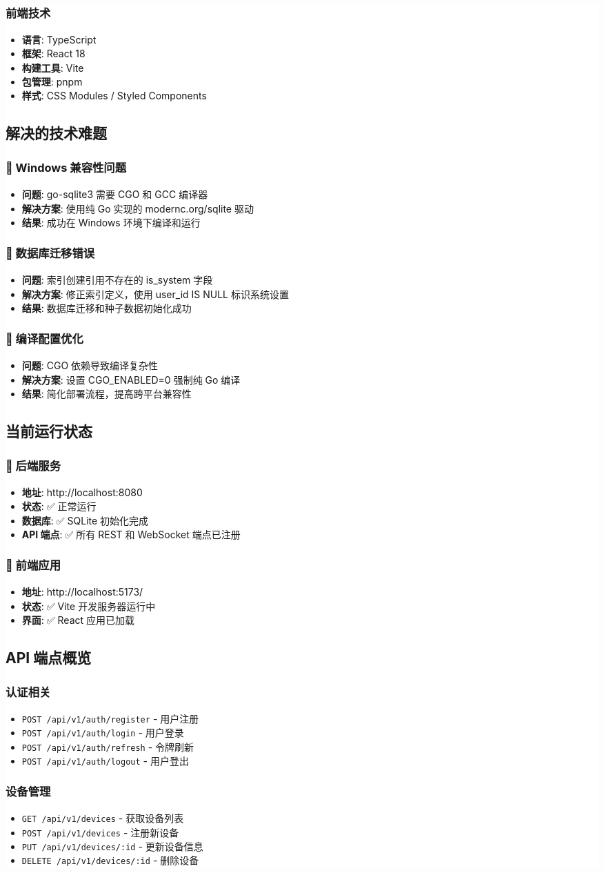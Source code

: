 ### 前端技术
- **语言**: TypeScript
- **框架**: React 18
- **构建工具**: Vite
- **包管理**: pnpm
- **样式**: CSS Modules / Styled Components

## 解决的技术难题

### 🔧 Windows 兼容性问题
- **问题**: go-sqlite3 需要 CGO 和 GCC 编译器
- **解决方案**: 使用纯 Go 实现的 modernc.org/sqlite 驱动
- **结果**: 成功在 Windows 环境下编译和运行

### 🔧 数据库迁移错误
- **问题**: 索引创建引用不存在的 is_system 字段
- **解决方案**: 修正索引定义，使用 user_id IS NULL 标识系统设置
- **结果**: 数据库迁移和种子数据初始化成功

### 🔧 编译配置优化
- **问题**: CGO 依赖导致编译复杂性
- **解决方案**: 设置 CGO_ENABLED=0 强制纯 Go 编译
- **结果**: 简化部署流程，提高跨平台兼容性

## 当前运行状态

### 🚀 后端服务
- **地址**: http://localhost:8080
- **状态**: ✅ 正常运行
- **数据库**: ✅ SQLite 初始化完成
- **API 端点**: ✅ 所有 REST 和 WebSocket 端点已注册

### 🚀 前端应用
- **地址**: http://localhost:5173/
- **状态**: ✅ Vite 开发服务器运行中
- **界面**: ✅ React 应用已加载

## API 端点概览

### 认证相关
- `POST /api/v1/auth/register` - 用户注册
- `POST /api/v1/auth/login` - 用户登录
- `POST /api/v1/auth/refresh` - 令牌刷新
- `POST /api/v1/auth/logout` - 用户登出

### 设备管理
- `GET /api/v1/devices` - 获取设备列表
- `POST /api/v1/devices` - 注册新设备
- `PUT /api/v1/devices/:id` - 更新设备信息
- `DELETE /api/v1/devices/:id` - 删除设备
